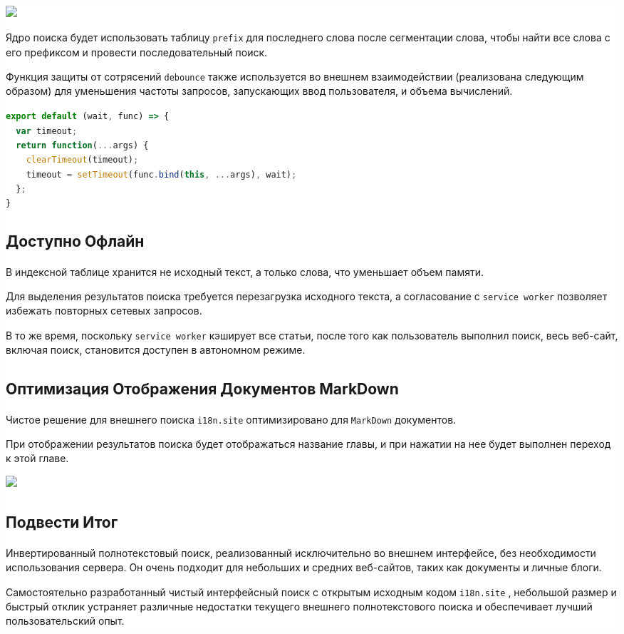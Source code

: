 ![](//p.3ti.site/1727684944.avif)

Ядро поиска будет использовать таблицу `prefix` для последнего слова после сегментации слова, чтобы найти все слова с его префиксом и провести последовательный поиск.

Функция защиты от сотрясений `debounce` также используется во внешнем взаимодействии (реализована следующим образом) для уменьшения частоты запросов, запускающих ввод пользователя, и объема вычислений.

```js
export default (wait, func) => {
  var timeout;
  return function(...args) {
    clearTimeout(timeout);
    timeout = setTimeout(func.bind(this, ...args), wait);
  };
}
```

## Доступно Офлайн

В индексной таблице хранится не исходный текст, а только слова, что уменьшает объем памяти.

Для выделения результатов поиска требуется перезагрузка исходного текста, а согласование с `service worker` позволяет избежать повторных сетевых запросов.

В то же время, поскольку `service worker` кэширует все статьи, после того как пользователь выполнил поиск, весь веб-сайт, включая поиск, становится доступен в автономном режиме.

## Оптимизация Отображения Документов MarkDown

Чистое решение для внешнего поиска `i18n.site` оптимизировано для `MarkDown` документов.

При отображении результатов поиска будет отображаться название главы, и при нажатии на нее будет выполнен переход к этой главе.

![](//p.3ti.site/1727686552.avif)

## Подвести Итог

Инвертированный полнотекстовый поиск, реализованный исключительно во внешнем интерфейсе, без необходимости использования сервера. Он очень подходит для небольших и средних веб-сайтов, таких как документы и личные блоги.

Самостоятельно разработанный чистый интерфейсный поиск с открытым исходным кодом `i18n.site` , небольшой размер и быстрый отклик устраняет различные недостатки текущего внешнего полнотекстового поиска и обеспечивает лучший пользовательский опыт.